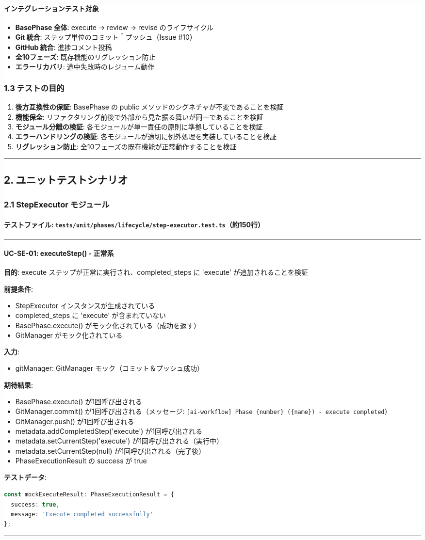 #### インテグレーションテスト対象
- **BasePhase 全体**: execute → review → revise のライフサイクル
- **Git 統合**: ステップ単位のコミット＾プッシュ（Issue #10）
- **GitHub 統合**: 進捗コメント投稿
- **全10フェーズ**: 既存機能のリグレッション防止
- **エラーリカバリ**: 途中失敗時のレジューム動作

### 1.3 テストの目的

1. **後方互換性の保証**: BasePhase の public メソッドのシグネチャが不変であることを検証
2. **機能保全**: リファクタリング前後で外部から見た振る舞いが同一であることを検証
3. **モジュール分離の検証**: 各モジュールが単一責任の原則に準拠していることを検証
4. **エラーハンドリングの検証**: 各モジュールが適切に例外処理を実装していることを検証
5. **リグレッション防止**: 全10フェーズの既存機能が正常動作することを検証

---

## 2. ユニットテストシナリオ

### 2.1 StepExecutor モジュール

#### テストファイル: `tests/unit/phases/lifecycle/step-executor.test.ts`（約150行）

---

#### UC-SE-01: executeStep() - 正常系

**目的**: execute ステップが正常に実行され、completed_steps に 'execute' が追加されることを検証

**前提条件**:
- StepExecutor インスタンスが生成されている
- completed_steps に 'execute' が含まれていない
- BasePhase.execute() がモック化されている（成功を返す）
- GitManager がモック化されている

**入力**:
- gitManager: GitManager モック（コミット＆プッシュ成功）

**期待結果**:
- BasePhase.execute() が1回呼び出される
- GitManager.commit() が1回呼び出される（メッセージ: `[ai-workflow] Phase {number} ({name}) - execute completed`）
- GitManager.push() が1回呼び出される
- metadata.addCompletedStep('execute') が1回呼び出される
- metadata.setCurrentStep('execute') が1回呼び出される（実行中）
- metadata.setCurrentStep(null) が1回呼び出される（完了後）
- PhaseExecutionResult の success が true

**テストデータ**:
```typescript
const mockExecuteResult: PhaseExecutionResult = {
  success: true,
  message: 'Execute completed successfully'
};
```

---